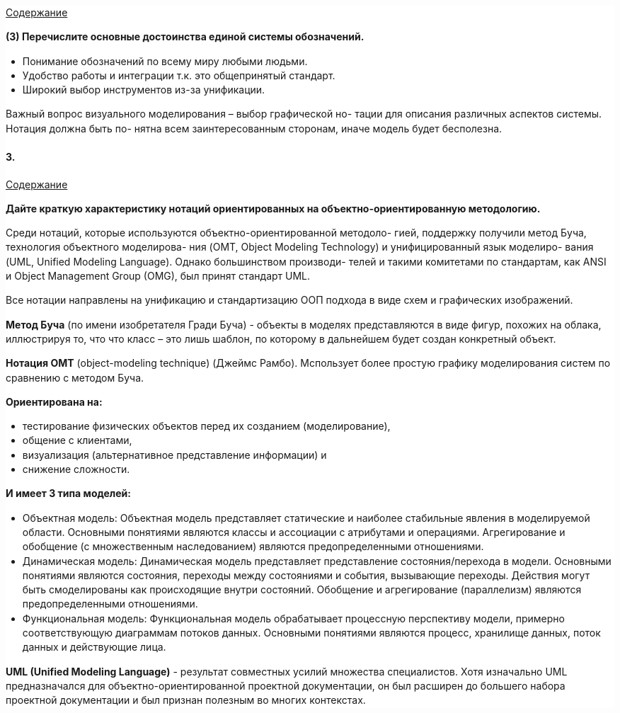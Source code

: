 [Содержание](#31)

**(3) Перечислите основные достоинства единой системы обозначений.**

* Понимание обозначений по всему миру любыми людьми.
* Удобство работы и интеграции т.к. это общепринятый стандарт.
* Широкий выбор инструментов из-за унификации.

Важный вопрос визуального моделирования – выбор графической но-
тации для описания различных аспектов системы.       Нотация должна быть по-
нятна всем заинтересованным сторонам, иначе модель будет бесполезна.

#### 3. 

[Содержание](#31)

**Дайте краткую характеристику нотаций ориентированных на объектно-ориентированную методологию.**

Среди нотаций, которые используются объектно-ориентированной методоло-
гией, поддержку получили метод Буча, технология объектного моделирова-
ния (OMT, Object Modeling Technology) и унифицированный язык моделиро-
вания (UML, Unified Modeling Language). Однако большинством производи-
телей и такими комитетами по стандартам, как ANSI и Object Management
Group (OMG), был принят стандарт UML.

Все нотации направлены на унификацию и стандартизацию ООП подхода в виде схем и графических изображений.

**Метод Буча** (по имени изобретателя Гради Буча) - объекты в моделях представляются в виде фигур, похожих на облака, иллюстрируя то, что что класс – это лишь шаблон, по которому в дальнейшем будет создан конкретный объект. 

**Нотация OMT** (object-modeling technique) (Джеймс Рамбо). Мспользует более простую графику моделирования систем по сравнению с методом Буча.

**Ориентирована на:**
* тестирование физических объектов перед их созданием (моделирование),
* общение с клиентами,
* визуализация (альтернативное представление информации) и
* снижение сложности.

**И имеет 3 типа моделей:**
* Объектная модель: Объектная модель представляет статические и наиболее стабильные явления в моделируемой области. Основными понятиями являются классы и ассоциации с атрибутами и операциями. Агрегирование и обобщение (с множественным наследованием) являются предопределенными отношениями.
* Динамическая модель: Динамическая модель представляет представление состояния/перехода в модели. Основными понятиями являются состояния, переходы между состояниями и события, вызывающие переходы. Действия могут быть смоделированы как происходящие внутри состояний. Обобщение и агрегирование (параллелизм) являются предопределенными отношениями.
* Функциональная модель: Функциональная модель обрабатывает процессную перспективу модели, примерно соответствующую диаграммам потоков данных. Основными понятиями являются процесс, хранилище данных, поток данных и действующие лица.

**UML (Unified Modeling Language)** - результат совместных усилий множества специалистов. Хотя изначально UML предназначался для объектно-ориентированной проектной документации, он был расширен до большего набора проектной документации и был признан полезным во многих контекстах.
